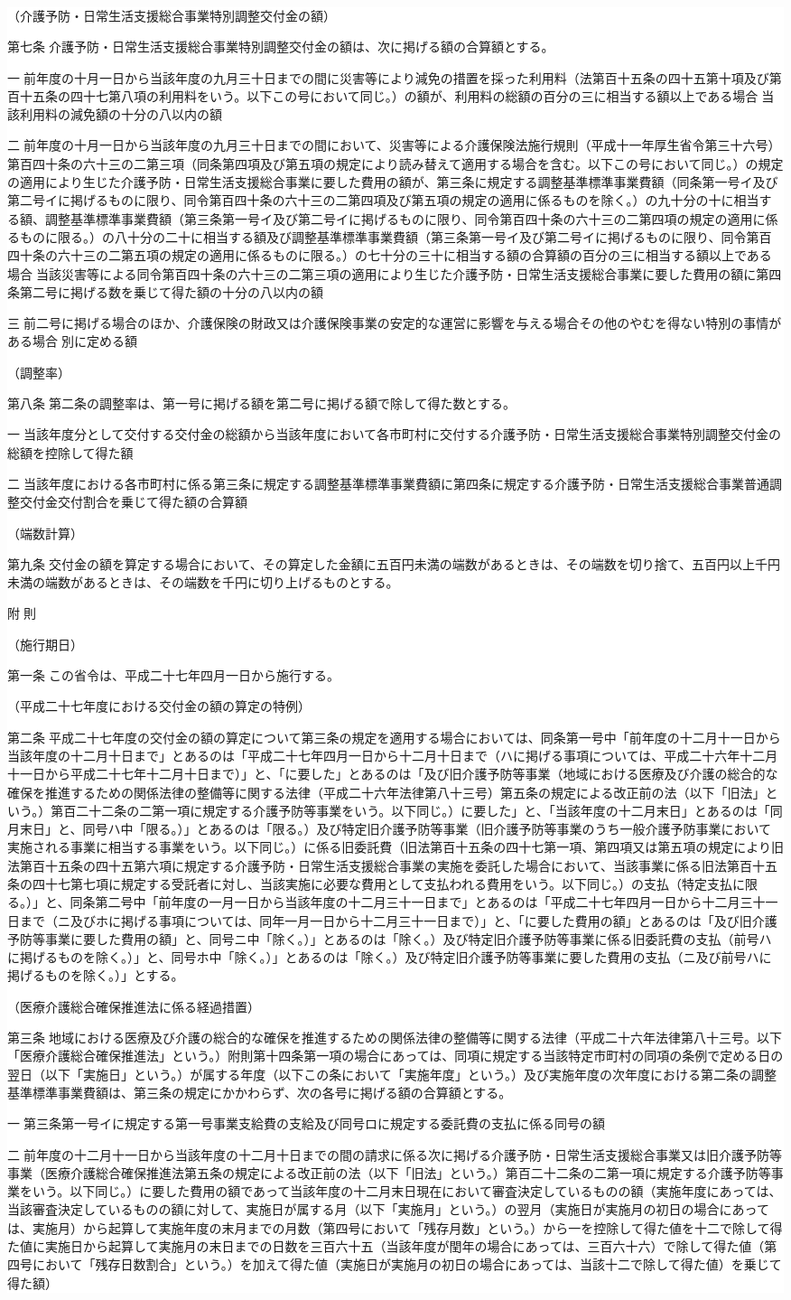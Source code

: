 （介護予防・日常生活支援総合事業特別調整交付金の額）

第七条 介護予防・日常生活支援総合事業特別調整交付金の額は、次に掲げる額の合算額とする。

一 前年度の十月一日から当該年度の九月三十日までの間に災害等により減免の措置を採った利用料（法第百十五条の四十五第十項及び第百十五条の四十七第八項の利用料をいう。以下この号において同じ。）の額が、利用料の総額の百分の三に相当する額以上である場合 当該利用料の減免額の十分の八以内の額

二 前年度の十月一日から当該年度の九月三十日までの間において、災害等による介護保険法施行規則（平成十一年厚生省令第三十六号）第百四十条の六十三の二第三項（同条第四項及び第五項の規定により読み替えて適用する場合を含む。以下この号において同じ。）の規定の適用により生じた介護予防・日常生活支援総合事業に要した費用の額が、第三条に規定する調整基準標準事業費額（同条第一号イ及び第二号イに掲げるものに限り、同令第百四十条の六十三の二第四項及び第五項の規定の適用に係るものを除く。）の九十分の十に相当する額、調整基準標準事業費額（第三条第一号イ及び第二号イに掲げるものに限り、同令第百四十条の六十三の二第四項の規定の適用に係るものに限る。）の八十分の二十に相当する額及び調整基準標準事業費額（第三条第一号イ及び第二号イに掲げるものに限り、同令第百四十条の六十三の二第五項の規定の適用に係るものに限る。）の七十分の三十に相当する額の合算額の百分の三に相当する額以上である場合 当該災害等による同令第百四十条の六十三の二第三項の適用により生じた介護予防・日常生活支援総合事業に要した費用の額に第四条第二号に掲げる数を乗じて得た額の十分の八以内の額

三 前二号に掲げる場合のほか、介護保険の財政又は介護保険事業の安定的な運営に影響を与える場合その他のやむを得ない特別の事情がある場合 別に定める額

（調整率）

第八条 第二条の調整率は、第一号に掲げる額を第二号に掲げる額で除して得た数とする。

一 当該年度分として交付する交付金の総額から当該年度において各市町村に交付する介護予防・日常生活支援総合事業特別調整交付金の総額を控除して得た額

二 当該年度における各市町村に係る第三条に規定する調整基準標準事業費額に第四条に規定する介護予防・日常生活支援総合事業普通調整交付金交付割合を乗じて得た額の合算額

（端数計算）

第九条 交付金の額を算定する場合において、その算定した金額に五百円未満の端数があるときは、その端数を切り捨て、五百円以上千円未満の端数があるときは、その端数を千円に切り上げるものとする。

附 則

（施行期日）

第一条 この省令は、平成二十七年四月一日から施行する。

（平成二十七年度における交付金の額の算定の特例）

第二条 平成二十七年度の交付金の額の算定について第三条の規定を適用する場合においては、同条第一号中「前年度の十二月十一日から当該年度の十二月十日まで」とあるのは「平成二十七年四月一日から十二月十日まで（ハに掲げる事項については、平成二十六年十二月十一日から平成二十七年十二月十日まで）」と、「に要した」とあるのは「及び旧介護予防等事業（地域における医療及び介護の総合的な確保を推進するための関係法律の整備等に関する法律（平成二十六年法律第八十三号）第五条の規定による改正前の法（以下「旧法」という。）第百二十二条の二第一項に規定する介護予防等事業をいう。以下同じ。）に要した」と、「当該年度の十二月末日」とあるのは「同月末日」と、同号ハ中「限る。）」とあるのは「限る。）及び特定旧介護予防等事業（旧介護予防等事業のうち一般介護予防事業において実施される事業に相当する事業をいう。以下同じ。）に係る旧委託費（旧法第百十五条の四十七第一項、第四項又は第五項の規定により旧法第百十五条の四十五第六項に規定する介護予防・日常生活支援総合事業の実施を委託した場合において、当該事業に係る旧法第百十五条の四十七第七項に規定する受託者に対し、当該実施に必要な費用として支払われる費用をいう。以下同じ。）の支払（特定支払に限る。）」と、同条第二号中「前年度の一月一日から当該年度の十二月三十一日まで」とあるのは「平成二十七年四月一日から十二月三十一日まで（ニ及びホに掲げる事項については、同年一月一日から十二月三十一日まで）」と、「に要した費用の額」とあるのは「及び旧介護予防等事業に要した費用の額」と、同号ニ中「除く。）」とあるのは「除く。）及び特定旧介護予防等事業に係る旧委託費の支払（前号ハに掲げるものを除く。）」と、同号ホ中「除く。）」とあるのは「除く。）及び特定旧介護予防等事業に要した費用の支払（ニ及び前号ハに掲げるものを除く。）」とする。

（医療介護総合確保推進法に係る経過措置）

第三条 地域における医療及び介護の総合的な確保を推進するための関係法律の整備等に関する法律（平成二十六年法律第八十三号。以下「医療介護総合確保推進法」という。）附則第十四条第一項の場合にあっては、同項に規定する当該特定市町村の同項の条例で定める日の翌日（以下「実施日」という。）が属する年度（以下この条において「実施年度」という。）及び実施年度の次年度における第二条の調整基準標準事業費額は、第三条の規定にかかわらず、次の各号に掲げる額の合算額とする。

一 第三条第一号イに規定する第一号事業支給費の支給及び同号ロに規定する委託費の支払に係る同号の額

二 前年度の十二月十一日から当該年度の十二月十日までの間の請求に係る次に掲げる介護予防・日常生活支援総合事業又は旧介護予防等事業（医療介護総合確保推進法第五条の規定による改正前の法（以下「旧法」という。）第百二十二条の二第一項に規定する介護予防等事業をいう。以下同じ。）に要した費用の額であって当該年度の十二月末日現在において審査決定しているものの額（実施年度にあっては、当該審査決定しているものの額に対して、実施日が属する月（以下「実施月」という。）の翌月（実施日が実施月の初日の場合にあっては、実施月）から起算して実施年度の末月までの月数（第四号において「残存月数」という。）から一を控除して得た値を十二で除して得た値に実施日から起算して実施月の末日までの日数を三百六十五（当該年度が閏年の場合にあっては、三百六十六）で除して得た値（第四号において「残存日数割合」という。）を加えて得た値（実施日が実施月の初日の場合にあっては、当該十二で除して得た値）を乗じて得た額）
